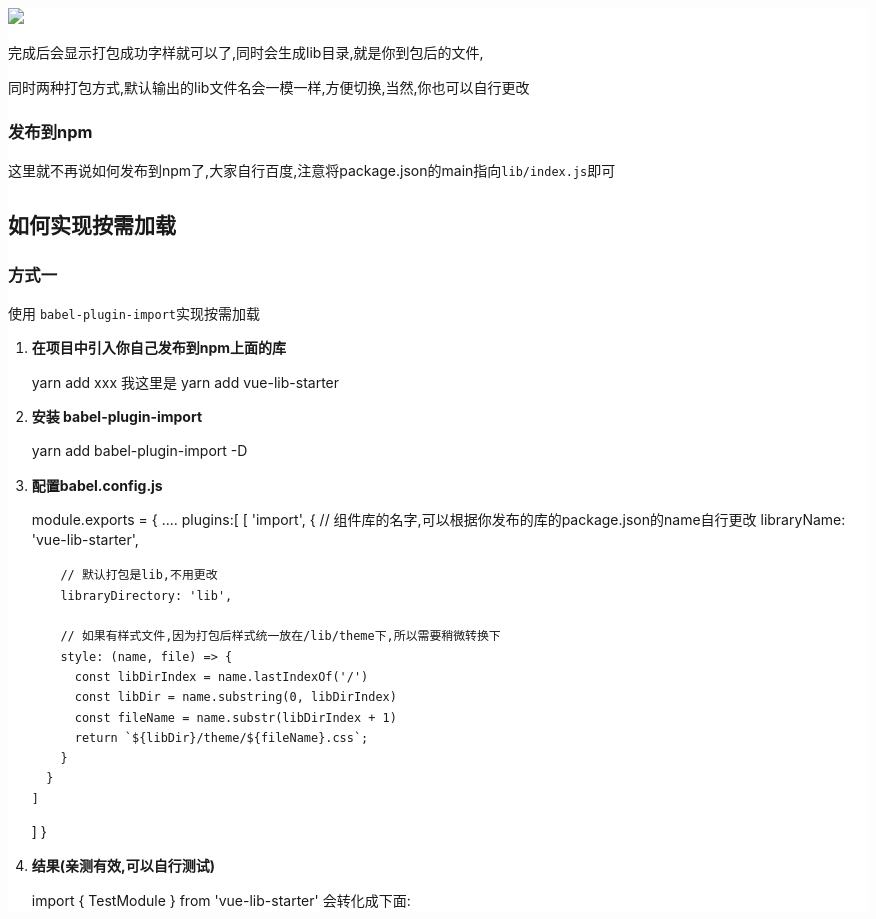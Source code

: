 ![](5.png)

完成后会显示打包成功字样就可以了,同时会生成lib目录,就是你到包后的文件,

同时两种打包方式,默认输出的lib文件名会一模一样,方便切换,当然,你也可以自行更改

### 发布到npm

这里就不再说如何发布到npm了,大家自行百度,注意将package.json的main指向`lib/index.js`即可

如何实现按需加载
--------

### 方式一

使用 `babel-plugin-import`实现按需加载

1.  **在项目中引入你自己发布到npm上面的库**

    yarn add xxx 
    我这里是
    yarn add vue-lib-starter 
    

2.  **安装 babel-plugin-import**

    yarn add  babel-plugin-import -D
    

3.  **配置babel.config.js**

    module.exports = {
      ....
      plugins:[
        [  'import',
          {
          // 组件库的名字,可以根据你发布的库的package.json的name自行更改
            libraryName: 'vue-lib-starter',
            
            // 默认打包是lib,不用更改
            libraryDirectory: 'lib',
            
            // 如果有样式文件,因为打包后样式统一放在/lib/theme下,所以需要稍微转换下
            style: (name, file) => {
              const libDirIndex = name.lastIndexOf('/')
              const libDir = name.substring(0, libDirIndex)
              const fileName = name.substr(libDirIndex + 1)
              return `${libDir}/theme/${fileName}.css`;
            }
          }
        ]
      ]
    }
    

4.  **结果(亲测有效,可以自行测试)**

    import { TestModule } from 'vue-lib-starter'
    会转化成下面:
    